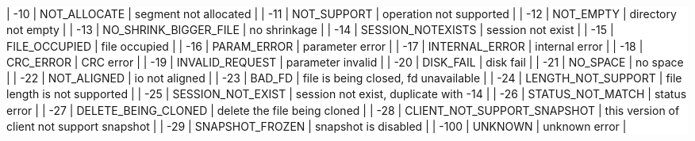 | -10  | NOT_ALLOCATE                | segment not allocated           |
| -11  | NOT_SUPPORT                 | operation not supported               |
| -12  | NOT_EMPTY                   | directory not empty                 |
| -13  | NO_SHRINK_BIGGER_FILE       | no shrinkage                 |
| -14  | SESSION_NOTEXISTS           | session not exist           |
| -15  | FILE_OCCUPIED               | file occupied               |
| -16  | PARAM_ERROR                 | parameter error                 |
| -17  | INTERNAL_ERROR              | internal error                |
| -18  | CRC_ERROR                   | CRC error              |
| -19  | INVALID_REQUEST             | parameter invalid         |
| -20  | DISK_FAIL                   | disk fail                 |
| -21  | NO_SPACE                    | no space                 |
| -22  | NOT_ALIGNED                 | io not aligned                 |
| -23  | BAD_FD                      | file is being closed, fd unavailable |
| -24  | LENGTH_NOT_SUPPORT          | file length is not supported       |
| -25  | SESSION_NOT_EXIST           | session not exist, duplicate with -14 |
| -26  | STATUS_NOT_MATCH            | status error                 |
| -27  | DELETE_BEING_CLONED         | delete the file being cloned       |
| -28  | CLIENT_NOT_SUPPORT_SNAPSHOT | this version of client not support snapshot   |
| -29  | SNAPSHOT_FROZEN             | snapshot is disabled       |
| -100 | UNKNOWN                     | unknown error                 |
